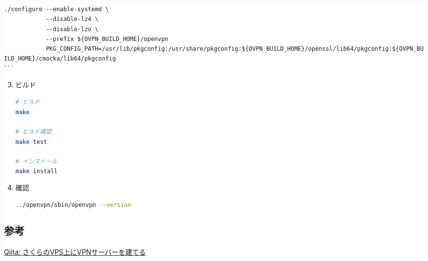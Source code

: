     ./configure --enable-systemd \
                --disable-lz4 \
                --disable-lzo \
                --prefix ${OVPN_BUILD_HOME}/openvpn
                PKG_CONFIG_PATH=/usr/lib/pkgconfig:/usr/share/pkgconfig:${OVPN_BUILD_HOME}/openssl/lib64/pkgconfig:${OVPN_BUILD_HOME}/cmocka/lib64/pkgconfig
    ```

3. ビルド
    ```sh
    # ビルド
    make

    # ビルド確認
    make test

    # インストール
    make install
    ```

4. 確認
    ```sh
    ../openvpn/sbin/openvpn --version
    ```

## 参考
[Qiita: さくらのVPS上にVPNサーバーを建てる](https://qiita.com/girlfellfromsky/items/31229c96783027a85579)
